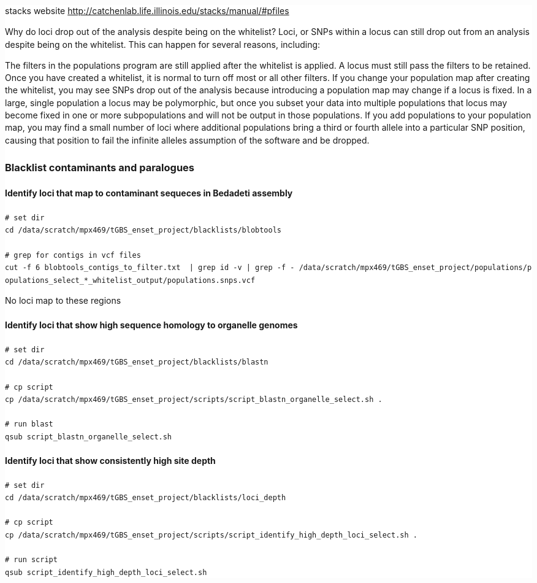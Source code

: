 stacks website 
http://catchenlab.life.illinois.edu/stacks/manual/#pfiles

Why do loci drop out of the analysis despite being on the whitelist?
Loci, or SNPs within a locus can still drop out from an analysis despite 
being on the whitelist. 
This can happen for several reasons, including:

The filters in the populations program are still applied after the whitelist
is applied. A locus must still pass the filters to be retained. Once you 
have created a whitelist, it is normal to turn off most or all other filters.
If you change your population map after creating the whitelist, you may see
SNPs drop out of the analysis because introducing a population map may change
if a locus is fixed. In a large, single population a locus may be polymorphic,
but once you subset your data into multiple populations that locus may become 
fixed in one or more subpopulations and will not be output in those populations.
If you add populations to your population map, you may find a small number of 
loci where additional populations bring a third or fourth allele into a particular
SNP position, causing that position to fail the infinite alleles assumption 
of the software and be dropped.



### Blacklist contaminants and paralogues

#### Identify loci that map to contaminant sequeces in Bedadeti assembly
```
# set dir 
cd /data/scratch/mpx469/tGBS_enset_project/blacklists/blobtools

# grep for contigs in vcf files
cut -f 6 blobtools_contigs_to_filter.txt  | grep id -v | grep -f - /data/scratch/mpx469/tGBS_enset_project/populations/populations_select_*_whitelist_output/populations.snps.vcf
```
No loci map to these regions


#### Identify loci that show high sequence homology to organelle genomes
```
# set dir
cd /data/scratch/mpx469/tGBS_enset_project/blacklists/blastn

# cp script
cp /data/scratch/mpx469/tGBS_enset_project/scripts/script_blastn_organelle_select.sh .

# run blast
qsub script_blastn_organelle_select.sh
```

#### Identify loci that show consistently high site depth

```
# set dir
cd /data/scratch/mpx469/tGBS_enset_project/blacklists/loci_depth

# cp script
cp /data/scratch/mpx469/tGBS_enset_project/scripts/script_identify_high_depth_loci_select.sh .

# run script
qsub script_identify_high_depth_loci_select.sh
```
